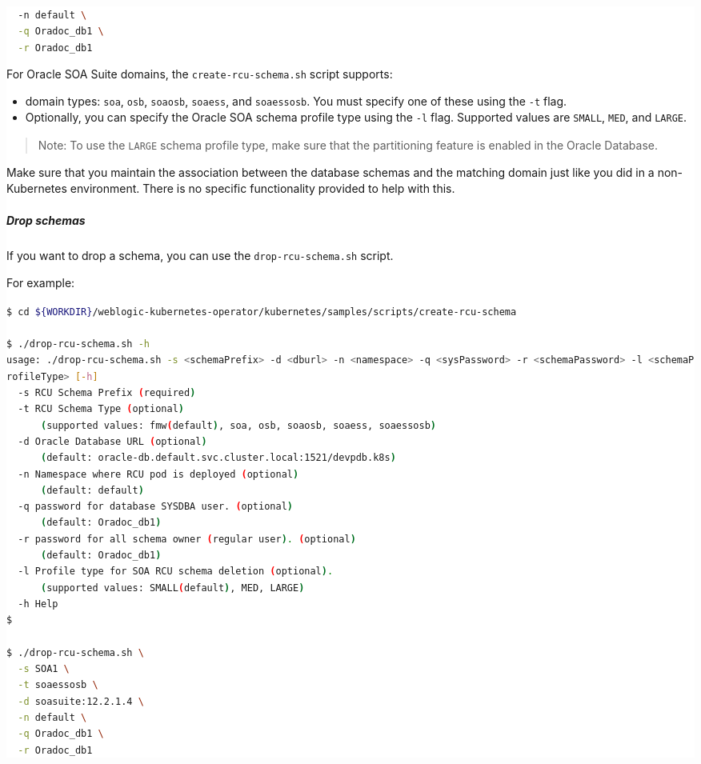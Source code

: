 ```bash
  -n default \
  -q Oradoc_db1 \
  -r Oradoc_db1
```

For Oracle SOA Suite domains, the `create-rcu-schema.sh` script supports:
* domain types: `soa`, `osb`, `soaosb`, `soaess`, and `soaessosb`.
You must specify one of these using the `-t` flag.
* Optionally, you can specify the Oracle SOA schema profile type using the `-l` flag. Supported values are `SMALL`, `MED`, and `LARGE`.

> Note: To use the `LARGE` schema profile type, make sure that the partitioning feature is enabled in the Oracle Database.

Make sure that you maintain the association between the database schemas and the
matching domain just like you did in a non-Kubernetes environment. There is no specific
functionality provided to help with this.

##### Drop schemas

If you want to drop a schema, you can use the `drop-rcu-schema.sh` script.

For example:

```bash
$ cd ${WORKDIR}/weblogic-kubernetes-operator/kubernetes/samples/scripts/create-rcu-schema

$ ./drop-rcu-schema.sh -h
usage: ./drop-rcu-schema.sh -s <schemaPrefix> -d <dburl> -n <namespace> -q <sysPassword> -r <schemaPassword> -l <schemaProfileType> [-h]
  -s RCU Schema Prefix (required)
  -t RCU Schema Type (optional)
      (supported values: fmw(default), soa, osb, soaosb, soaess, soaessosb)
  -d Oracle Database URL (optional)
      (default: oracle-db.default.svc.cluster.local:1521/devpdb.k8s)
  -n Namespace where RCU pod is deployed (optional)
      (default: default)
  -q password for database SYSDBA user. (optional)
      (default: Oradoc_db1)
  -r password for all schema owner (regular user). (optional)
      (default: Oradoc_db1)
  -l Profile type for SOA RCU schema deletion (optional).
      (supported values: SMALL(default), MED, LARGE)
  -h Help
$

$ ./drop-rcu-schema.sh \
  -s SOA1 \
  -t soaessosb \
  -d soasuite:12.2.1.4 \
  -n default \
  -q Oradoc_db1 \
  -r Oradoc_db1
```
